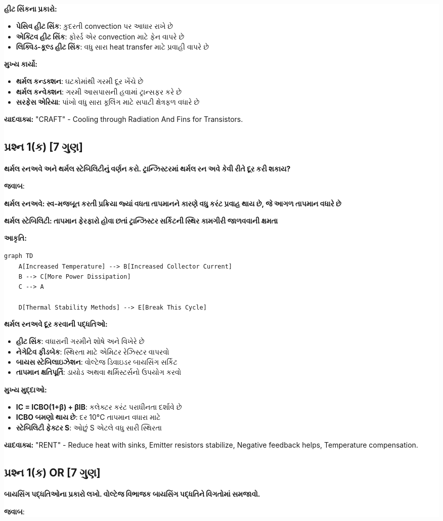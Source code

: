 **હીટ સિંકના પ્રકારો:**

- **પેસિવ હીટ સિંક**: કુદરતી convection પર આધાર રાખે છે
- **એક્ટિવ હીટ સિંક**: ફોર્સ્ડ એર convection માટે ફેન વાપરે છે
- **લિક્વિડ-કૂલ્ડ હીટ સિંક**: વધુ સારા heat transfer માટે પ્રવાહી વાપરે છે

**મુખ્ય કાર્યો:**

- **થર્મલ કન્ડક્શન**: ઘટકોમાંથી ગરમી દૂર ખેંચે છે
- **થર્મલ કન્વેક્શન**: ગરમી આસપાસની હવામાં ટ્રાન્સફર કરે છે
- **સરફેસ એરિયા**: પાંખો વધુ સારા કૂલિંગ માટે સપાટી ક્ષેત્રફળ વધારે છે

**યાદવાક્ય:** "CRAFT" - Cooling through Radiation And Fins for Transistors.

## પ્રશ્ન 1(ક) [7 ગુણ]

**થર્મલ રનઅવે અને થર્મલ સ્ટેબિલિટીનું વર્ણન કરો. ટ્રાન્ઝિસ્ટરમાં થર્મલ રન અવે કેવી રીતે દૂર કરી શકાય?**

**જવાબ**:

**થર્મલ રનઅવે: સ્વ-મજબૂત કરતી પ્રક્રિયા જ્યાં વધતા તાપમાનને કારણે વધુ કરંટ પ્રવાહ થાય છે, જે આગળ તાપમાન વધારે છે**

**થર્મલ સ્ટેબિલિટી: તાપમાન ફેરફારો હોવા છતાં ટ્રાન્ઝિસ્ટર સર્કિટની સ્થિર કામગીરી જાળવવાની ક્ષમતા**

**આકૃતિ:**

```mermaid
graph TD
    A[Increased Temperature] --> B[Increased Collector Current]
    B --> C[More Power Dissipation]
    C --> A

    D[Thermal Stability Methods] --> E[Break This Cycle]
```

**થર્મલ રનઅવે દૂર કરવાની પદ્ધતિઓ:**

- **હીટ સિંક**: વધારાની ગરમીને શોષે અને વિખેરે છે
- **નેગેટિવ ફીડબેક**: સ્થિરતા માટે એમિટર રેઝિસ્ટર વાપરવો
- **બાયસ સ્ટેબિલાઇઝેશન**: વોલ્ટેજ ડિવાઇડર બાયસિંગ સર્કિટ
- **તાપમાન ક્ષતિપૂર્તિ**: ડાયોડ અથવા થર્મિસ્ટર્સનો ઉપયોગ કરવો

**મુખ્ય મુદ્દાઓ:**

- **IC = ICBO(1+β) + βIB**: કલેક્ટર કરંટ પરાધીનતા દર્શાવે છે
- **ICBO બમણો થાય છે**: દર 10°C તાપમાન વધારા માટે
- **સ્ટેબિલિટી ફેક્ટર S**: ઓછું S એટલે વધુ સારી સ્થિરતા

**યાદવાક્ય:** "RENT" - Reduce heat with sinks, Emitter resistors stabilize, Negative feedback helps, Temperature compensation.

## પ્રશ્ન 1(ક) OR [7 ગુણ]

**બાયસિંગ પદ્ધતિઓના પ્રકારો લખો. વોલ્ટેજ વિભાજક બાયસિંગ પદ્ધતિને વિગતોમાં સમજાવો.**

**જવાબ**:
